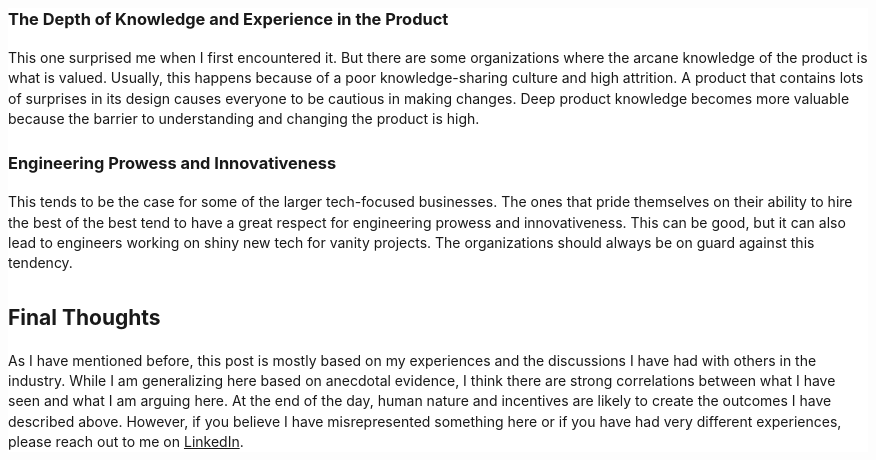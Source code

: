 ### The Depth of Knowledge and Experience in the Product

This one surprised me when I first encountered it. But there are some organizations where the arcane knowledge of the product is what is valued. Usually, this happens because of a poor knowledge-sharing culture and high attrition. A product that contains lots of surprises in its design causes everyone to be cautious in making changes. Deep product knowledge becomes more valuable because the barrier to understanding and changing the product is high.

### Engineering Prowess and Innovativeness

This tends to be the case for some of the larger tech-focused businesses. The ones that pride themselves on their ability to hire the best of the best tend to have a great respect for engineering prowess and innovativeness. This can be good, but it can also lead to engineers working on shiny new tech for vanity projects. The organizations should always be on guard against this tendency.

## Final Thoughts

As I have mentioned before, this post is mostly based on my experiences and the discussions I have had with others in the industry. While I am generalizing here based on anecdotal evidence, I think there are strong correlations between what I have seen and what I am arguing here. At the end of the day, human nature and incentives are likely to create the outcomes I have described above. However, if you believe I have misrepresented something here or if you have had very different experiences, please reach out to me on [LinkedIn](https://www.linkedin.com/in/osadalakmal/).
